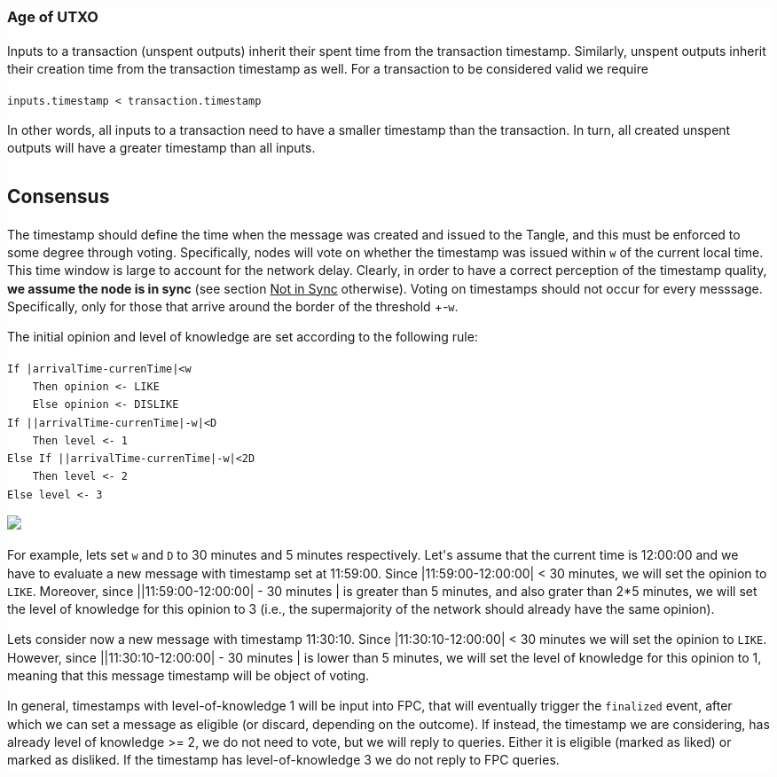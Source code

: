 ### Age of UTXO
Inputs to a transaction (unspent outputs) inherit their spent time from the transaction timestamp. Similarly, unspent outputs inherit their creation time from the transaction timestamp as well. For a transaction to be considered valid we require
```
inputs.timestamp < transaction.timestamp
```
In other words, all inputs to a transaction need to have a smaller timestamp than the transaction. In turn, all created unspent outputs will have a greater timestamp than all inputs.

## Consensus
The timestamp should define the time when the message was created and issued to the Tangle, and this must be enforced to some degree through voting. Specifically, nodes will vote on whether the timestamp was issued within `w` of the current local time. This time window is large to account for the network delay. 
Clearly, in order to have a correct perception of the timestamp quality, **we assume the node is in sync** (see section [Not in Sync](#Not_in_Sync) otherwise).
Voting on timestamps should not occur for every messsage. Specifically, only for those that arrive around the border of the threshold +-`w`.

The initial opinion and level of knowledge are set according to the following rule:

```
If |arrivalTime-currenTime|<w 
    Then opinion <- LIKE
    Else opinion <- DISLIKE
If ||arrivalTime-currenTime|-w|<D 
    Then level <- 1
Else If ||arrivalTime-currenTime|-w|<2D
    Then level <- 2
Else level <- 3
```

![](https://i.imgur.com/uSAFr8z.png)

For example, lets set `w` and `D` to 30 minutes and 5 minutes respectively. Let's assume that the current time is 12:00:00 and we have to evaluate a new message with timestamp set at 11:59:00. Since |11:59:00-12:00:00| < 30 minutes, we will set the opinion to `LIKE`. Moreover, since ||11:59:00-12:00:00| - 30 minutes | is greater than 5 minutes, and also grater than 2*5 minutes, we will set the level of knowledge for this opinion to 3 (i.e., the supermajority of the network should already have the same opinion).

Lets consider now a new message with timestamp 11:30:10. Since |11:30:10-12:00:00| < 30 minutes we will set the opinion to `LIKE`. However, since ||11:30:10-12:00:00| - 30 minutes | is lower than 5 minutes, we will set the level of knowledge for this opinion to 1, meaning that this message timestamp will be object of voting. 

In general, timestamps with level-of-knowledge 1 will be input into FPC, that will eventually trigger the `finalized` event, after which we can set a message as eligible (or discard, depending on the outcome). If instead, the timestamp we are considering, has already level of knowledge >= 2, we do not need to vote, but we will reply to queries. Either it is eligible (marked as liked) or marked as disliked. If the timestamp has level-of-knowledge 3 we do not reply to FPC queries.
